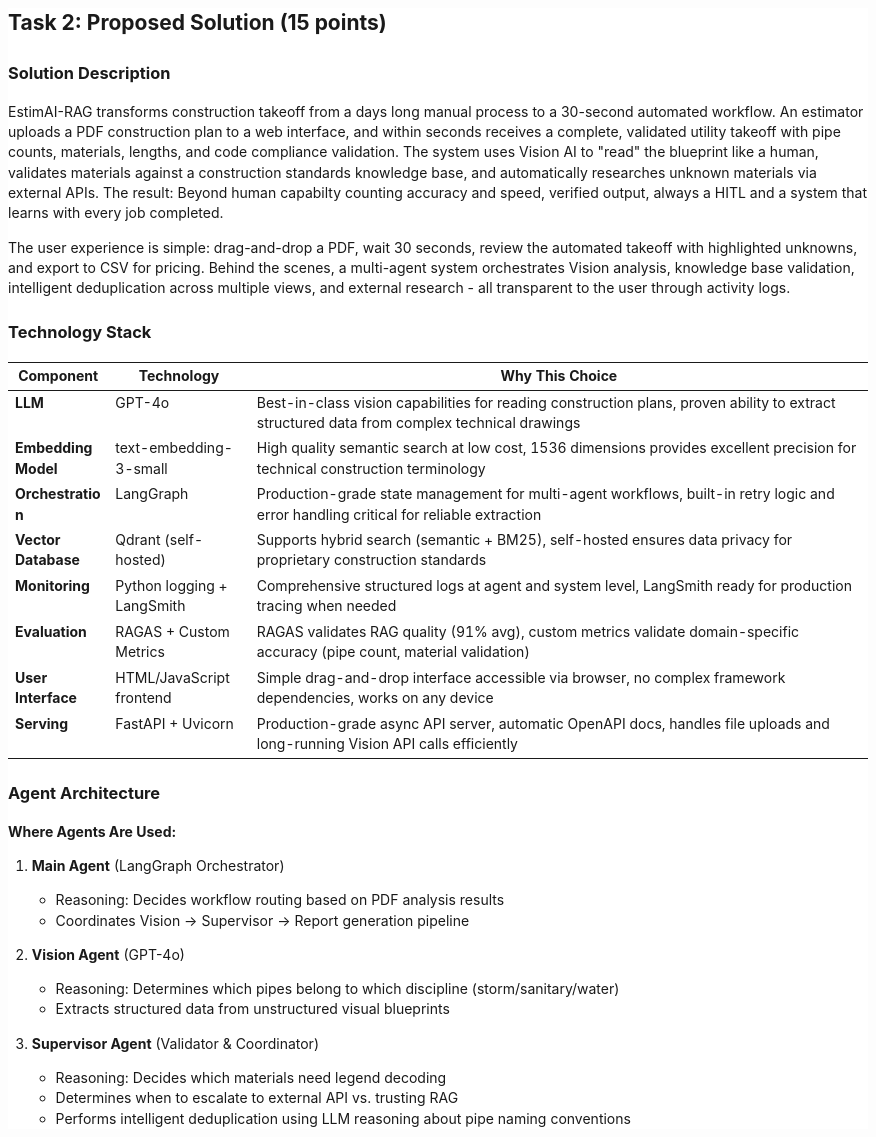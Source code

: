 ## Task 2: Proposed Solution (15 points)

### Solution Description

EstimAI-RAG transforms construction takeoff from a days long manual process to a 30-second automated workflow. An estimator uploads a PDF construction plan to a web interface, and within seconds receives a complete, validated utility takeoff with pipe counts, materials, lengths, and code compliance validation. The system uses Vision AI to "read" the blueprint like a human, validates materials against a construction standards knowledge base, and automatically researches unknown materials via external APIs. The result: Beyond human capabilty counting accuracy and speed, verified output, always a HITL and a system that learns with every job completed.

The user experience is simple: drag-and-drop a PDF, wait 30 seconds, review the automated takeoff with highlighted unknowns, and export to CSV for pricing. Behind the scenes, a multi-agent system orchestrates Vision analysis, knowledge base validation, intelligent deduplication across multiple views, and external research - all transparent to the user through activity logs.

### Technology Stack

| Component | Technology | Why This Choice |
|-----------|-----------|-----------------|
| **LLM** | GPT-4o | Best-in-class vision capabilities for reading construction plans, proven ability to extract structured data from complex technical drawings |
| **Embedding Model** | text-embedding-3-small | High quality semantic search at low cost, 1536 dimensions provides excellent precision for technical construction terminology |
| **Orchestration** | LangGraph | Production-grade state management for multi-agent workflows, built-in retry logic and error handling critical for reliable extraction |
| **Vector Database** | Qdrant (self-hosted) | Supports hybrid search (semantic + BM25), self-hosted ensures data privacy for proprietary construction standards |
| **Monitoring** | Python logging + LangSmith | Comprehensive structured logs at agent and system level, LangSmith ready for production tracing when needed |
| **Evaluation** | RAGAS + Custom Metrics | RAGAS validates RAG quality (91% avg), custom metrics validate domain-specific accuracy (pipe count, material validation) |
| **User Interface** | HTML/JavaScript frontend | Simple drag-and-drop interface accessible via browser, no complex framework dependencies, works on any device |
| **Serving** | FastAPI + Uvicorn | Production-grade async API server, automatic OpenAPI docs, handles file uploads and long-running Vision API calls efficiently |

### Agent Architecture

**Where Agents Are Used:**

1. **Main Agent** (LangGraph Orchestrator)
   - Reasoning: Decides workflow routing based on PDF analysis results
   - Coordinates Vision → Supervisor → Report generation pipeline

2. **Vision Agent** (GPT-4o)
   - Reasoning: Determines which pipes belong to which discipline (storm/sanitary/water)
   - Extracts structured data from unstructured visual blueprints

3. **Supervisor Agent** (Validator & Coordinator)
   - Reasoning: Decides which materials need legend decoding
   - Determines when to escalate to external API vs. trusting RAG
   - Performs intelligent deduplication using LLM reasoning about pipe naming conventions

